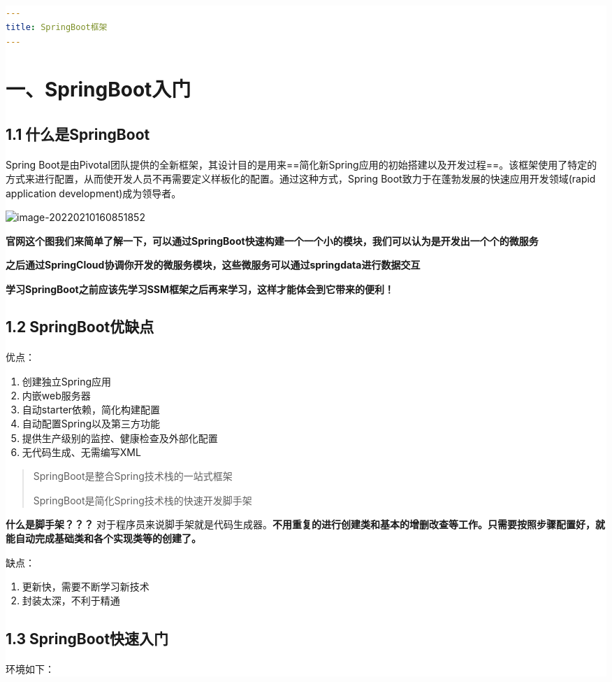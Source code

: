 ```yaml
---
title: SpringBoot框架
---
```

# 一、SpringBoot入门

## 1.1 什么是SpringBoot

Spring Boot是由Pivotal团队提供的全新框架，其设计目的是用来==简化新Spring应用的初始搭建以及开发过程==。该框架使用了特定的方式来进行配置，从而使开发人员不再需要定义样板化的配置。通过这种方式，Spring Boot致力于在蓬勃发展的快速应用开发领域(rapid application development)成为领导者。

![image-20220210160851852](https://typora-1259403628.cos.ap-nanjing.myqcloud.com/image-20220210160851852.png)

**官网这个图我们来简单了解一下，可以通过SpringBoot快速构建一个一个小的模块，我们可以认为是开发出一个个的微服务**

**之后通过SpringCloud协调你开发的微服务模块，这些微服务可以通过springdata进行数据交互**



**学习SpringBoot之前应该先学习SSM框架之后再来学习，这样才能体会到它带来的便利！**



## 1.2 SpringBoot优缺点

优点：

1. 创建独立Spring应用
2. 内嵌web服务器
3. 自动starter依赖，简化构建配置
4. 自动配置Spring以及第三方功能
5. 提供生产级别的监控、健康检查及外部化配置
6. 无代码生成、无需编写XML

> SpringBoot是整合Spring技术栈的一站式框架
>
> SpringBoot是简化Spring技术栈的快速开发脚手架

**什么是脚手架？？？**
对于程序员来说脚手架就是代码生成器。**不用重复的进行创建类和基本的增删改查等工作。只需要按照步骤配置好，就能自动完成基础类和各个实现类等的创建了。**





缺点：

1. 更新快，需要不断学习新技术
2. 封装太深，不利于精通



## 1.3 SpringBoot快速入门

环境如下：
